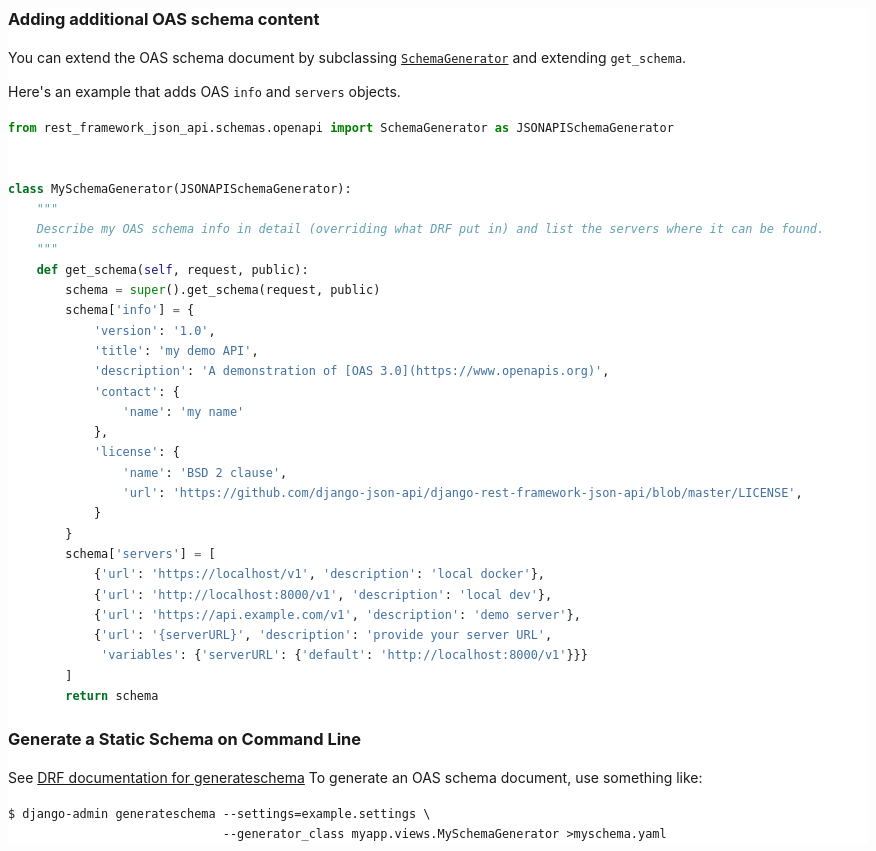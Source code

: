 ### Adding additional OAS schema content

You can extend the OAS schema document by subclassing
[`SchemaGenerator`](https://www.django-rest-framework.org/api-guide/schemas/#schemagenerator)
and extending `get_schema`.


Here's an example that adds OAS `info` and `servers` objects.

```python
from rest_framework_json_api.schemas.openapi import SchemaGenerator as JSONAPISchemaGenerator


class MySchemaGenerator(JSONAPISchemaGenerator):
    """
    Describe my OAS schema info in detail (overriding what DRF put in) and list the servers where it can be found.
    """
    def get_schema(self, request, public):
        schema = super().get_schema(request, public)
        schema['info'] = {
            'version': '1.0',
            'title': 'my demo API',
            'description': 'A demonstration of [OAS 3.0](https://www.openapis.org)',
            'contact': {
                'name': 'my name'
            },
            'license': {
                'name': 'BSD 2 clause',
                'url': 'https://github.com/django-json-api/django-rest-framework-json-api/blob/master/LICENSE',
            }
        }
        schema['servers'] = [
            {'url': 'https://localhost/v1', 'description': 'local docker'},
            {'url': 'http://localhost:8000/v1', 'description': 'local dev'},
            {'url': 'https://api.example.com/v1', 'description': 'demo server'},
            {'url': '{serverURL}', 'description': 'provide your server URL',
             'variables': {'serverURL': {'default': 'http://localhost:8000/v1'}}}
        ]
        return schema
```

### Generate a Static Schema on Command Line

See [DRF documentation for generateschema](https://www.django-rest-framework.org/api-guide/schemas/#generating-a-static-schema-with-the-generateschema-management-command)
To generate an OAS schema document, use something like:

```text
$ django-admin generateschema --settings=example.settings \
                              --generator_class myapp.views.MySchemaGenerator >myschema.yaml
```
